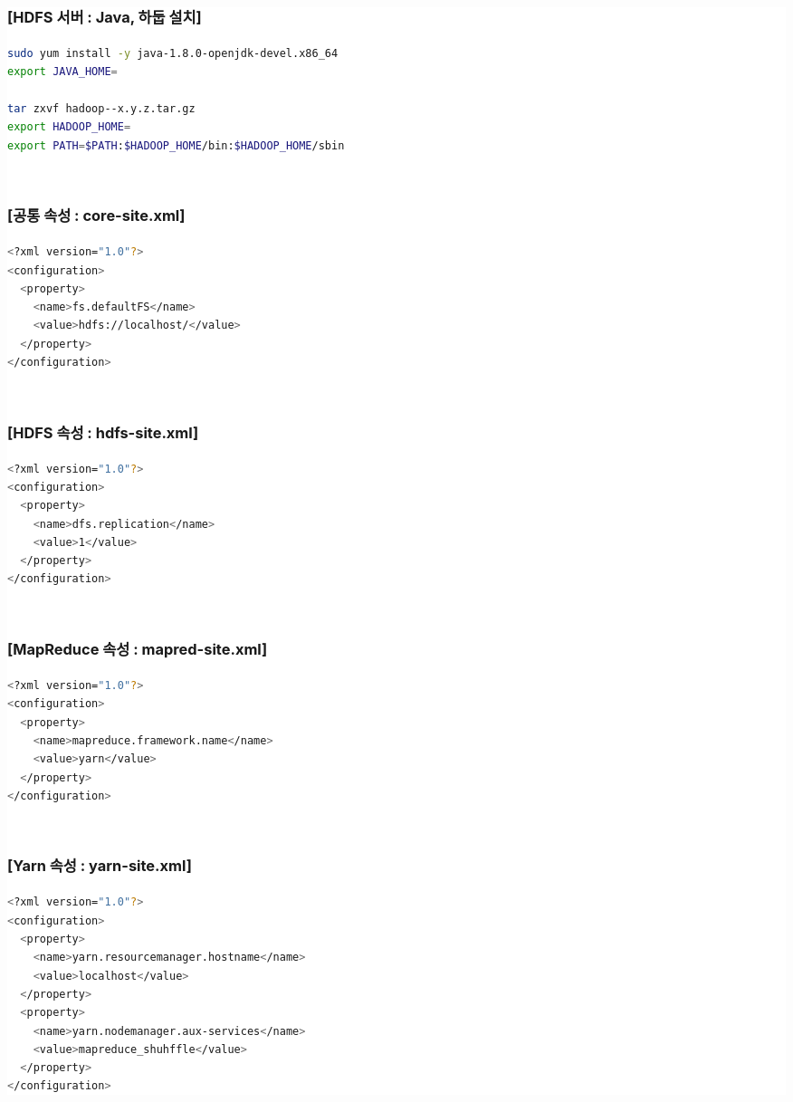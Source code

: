 ### [HDFS 서버 : Java, 하둡 설치]
```bash
sudo yum install -y java-1.8.0-openjdk-devel.x86_64
export JAVA_HOME=

tar zxvf hadoop--x.y.z.tar.gz
export HADOOP_HOME=
export PATH=$PATH:$HADOOP_HOME/bin:$HADOOP_HOME/sbin
```

<br>

### [공통 속성 : core-site.xml]
```bash
<?xml version="1.0"?>
<configuration>
  <property>
    <name>fs.defaultFS</name>
    <value>hdfs://localhost/</value>
  </property>
</configuration>
```

<br>

### [HDFS 속성 : hdfs-site.xml]
```bash
<?xml version="1.0"?>
<configuration>
  <property>
    <name>dfs.replication</name>
    <value>1</value>
  </property>
</configuration>
```

<br>

### [MapReduce 속성 : mapred-site.xml]
```bash
<?xml version="1.0"?>
<configuration>
  <property>
    <name>mapreduce.framework.name</name>
    <value>yarn</value>
  </property>
</configuration>
```

<br>

### [Yarn 속성 : yarn-site.xml]
```bash
<?xml version="1.0"?>
<configuration>
  <property>
    <name>yarn.resourcemanager.hostname</name>
    <value>localhost</value>
  </property>
  <property>
    <name>yarn.nodemanager.aux-services</name>
    <value>mapreduce_shuhffle</value>
  </property>
</configuration>
```
